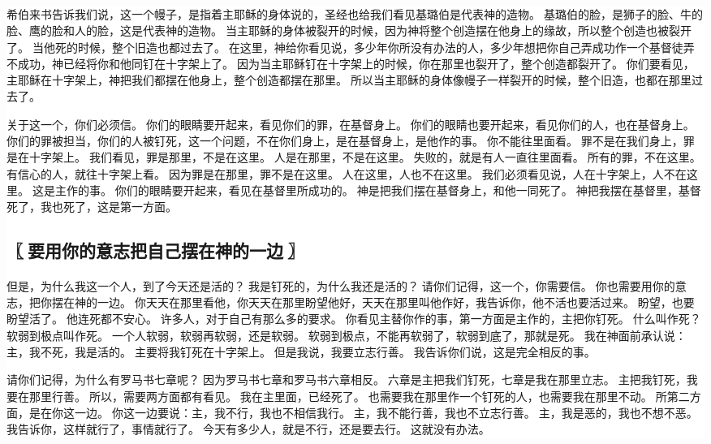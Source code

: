 希伯来书告诉我们说，这一个幔子，是指着主耶稣的身体说的，圣经也给我们看见基璐伯是代表神的造物。
基璐伯的脸，是狮子的脸、牛的脸、鹰的脸和人的脸，这是代表神的造物。
当主耶稣的身体被裂开的时候，因为神将整个创造摆在他身上的缘故，所以整个创造也被裂开了。
当他死的时候，整个旧造也都过去了。
在这里，神给你看见说，多少年你所没有办法的人，多少年想把你自己弄成功作一个基督徒弄不成功，神已经将你和他同钉在十字架上了。
因为当主耶稣钉在十字架上的时候，你在那里也裂开了，整个创造都裂开了。
你们要看见，主耶稣在十字架上，神把我们都摆在他身上，整个创造都摆在那里。
所以当主耶稣的身体像幔子一样裂开的时候，整个旧造，也都在那里过去了。

关于这一个，你们必须信。
你们的眼睛要开起来，看见你们的罪，在基督身上。
你们的眼睛也要开起来，看见你们的人，也在基督身上。
你们的罪被担当，你们的人被钉死，这一个问题，不在你们身上，是在基督身上，是他作的事。
你不能往里面看。
罪不是在我们身上，罪是在十字架上。
我们看见，罪是那里，不是在这里。
人是在那里，不是在这里。
失败的，就是有人一直往里面看。
所有的罪，不在这里。
有信心的人，就往十字架上看。
因为罪是在那里，罪不是在这里。
人在这里，人也不在这里。
我们必须看见说，人在十字架上，人不在这里。
这是主作的事。
你们的眼睛要开起来，看见在基督里所成功的。
神是把我们摆在基督身上，和他一同死了。
神把我摆在基督里，基督死了，我也死了，这是第一方面。

## 〖 要用你的意志把自己摆在神的一边 〗

但是，为什么我这一个人，到了今天还是活的？
我是钉死的，为什么我还是活的？
请你们记得，这一个，你需要信。
你也需要用你的意志，把你摆在神的一边。
你天天在那里看他，你天天在那里盼望他好，天天在那里叫他作好，我告诉你，他不活也要活过来。
盼望，也要盼望活了。
他连死都不安心。
许多人，对于自己有那么多的要求。
你看见主替你作的事，第一方面是主作的，主把你钉死。
什么叫作死？
软弱到极点叫作死。
一个人软弱，软弱再软弱，还是软弱。
软弱到极点，不能再软弱了，软弱到底了，那就是死。
我在神面前承认说：主，我不死，我是活的。
主要将我钉死在十字架上。
但是我说，我要立志行善。
我告诉你们说，这是完全相反的事。

请你们记得，为什么有罗马书七章呢？
因为罗马书七章和罗马书六章相反。
六章是主把我们钉死，七章是我在那里立志。
主把我钉死，我要在那里行善。
所以，需要两方面都有看见。
我在主里面，已经死了。
也需要我在那里作一个钉死的人，也需要我在那里不动。
所第二方面，是在你这一边。
你这一边要说：主，我不行，我也不相信我行。
主，我不能行善，我也不立志行善。
主，我是恶的，我也不想不恶。
我告诉你，这样就行了，事情就行了。
今天有多少人，就是不行，还是要去行。
这就没有办法。

